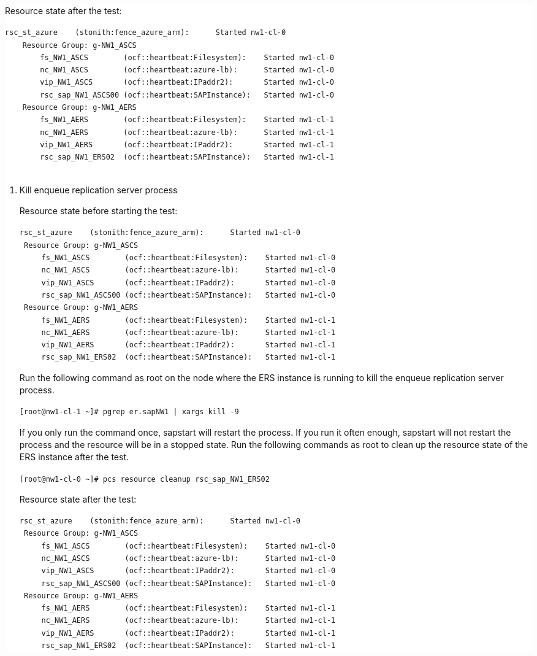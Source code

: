    Resource state after the test:

   <pre><code>rsc_st_azure    (stonith:fence_azure_arm):      Started nw1-cl-0
    Resource Group: g-NW1_ASCS
        fs_NW1_ASCS        (ocf::heartbeat:Filesystem):    Started nw1-cl-0
        nc_NW1_ASCS        (ocf::heartbeat:azure-lb):      Started nw1-cl-0
        vip_NW1_ASCS       (ocf::heartbeat:IPaddr2):       Started nw1-cl-0
        rsc_sap_NW1_ASCS00 (ocf::heartbeat:SAPInstance):   Started nw1-cl-0
    Resource Group: g-NW1_AERS
        fs_NW1_AERS        (ocf::heartbeat:Filesystem):    Started nw1-cl-1
        nc_NW1_AERS        (ocf::heartbeat:azure-lb):      Started nw1-cl-1
        vip_NW1_AERS       (ocf::heartbeat:IPaddr2):       Started nw1-cl-1
        rsc_sap_NW1_ERS02  (ocf::heartbeat:SAPInstance):   Started nw1-cl-1
   </code></pre>

1. Kill enqueue replication server process

   Resource state before starting the test:

   <pre><code>rsc_st_azure    (stonith:fence_azure_arm):      Started nw1-cl-0
    Resource Group: g-NW1_ASCS
        fs_NW1_ASCS        (ocf::heartbeat:Filesystem):    Started nw1-cl-0
        nc_NW1_ASCS        (ocf::heartbeat:azure-lb):      Started nw1-cl-0
        vip_NW1_ASCS       (ocf::heartbeat:IPaddr2):       Started nw1-cl-0
        rsc_sap_NW1_ASCS00 (ocf::heartbeat:SAPInstance):   Started nw1-cl-0
    Resource Group: g-NW1_AERS
        fs_NW1_AERS        (ocf::heartbeat:Filesystem):    Started nw1-cl-1
        nc_NW1_AERS        (ocf::heartbeat:azure-lb):      Started nw1-cl-1
        vip_NW1_AERS       (ocf::heartbeat:IPaddr2):       Started nw1-cl-1
        rsc_sap_NW1_ERS02  (ocf::heartbeat:SAPInstance):   Started nw1-cl-1
   </code></pre>

   Run the following command as root on the node where the ERS instance is running to kill the enqueue replication server process.

   <pre><code>[root@nw1-cl-1 ~]# pgrep er.sapNW1 | xargs kill -9
   </code></pre>

   If you only run the command once, sapstart will restart the process. If you run it often enough, sapstart will not restart the process and the resource will be in a stopped state. Run the following commands as root to clean up the resource state of the ERS instance after the test.

   <pre><code>[root@nw1-cl-0 ~]# pcs resource cleanup rsc_sap_NW1_ERS02
   </code></pre>

   Resource state after the test:

   <pre><code>rsc_st_azure    (stonith:fence_azure_arm):      Started nw1-cl-0
    Resource Group: g-NW1_ASCS
        fs_NW1_ASCS        (ocf::heartbeat:Filesystem):    Started nw1-cl-0
        nc_NW1_ASCS        (ocf::heartbeat:azure-lb):      Started nw1-cl-0
        vip_NW1_ASCS       (ocf::heartbeat:IPaddr2):       Started nw1-cl-0
        rsc_sap_NW1_ASCS00 (ocf::heartbeat:SAPInstance):   Started nw1-cl-0
    Resource Group: g-NW1_AERS
        fs_NW1_AERS        (ocf::heartbeat:Filesystem):    Started nw1-cl-1
        nc_NW1_AERS        (ocf::heartbeat:azure-lb):      Started nw1-cl-1
        vip_NW1_AERS       (ocf::heartbeat:IPaddr2):       Started nw1-cl-1
        rsc_sap_NW1_ERS02  (ocf::heartbeat:SAPInstance):   Started nw1-cl-1
   </code></pre>
